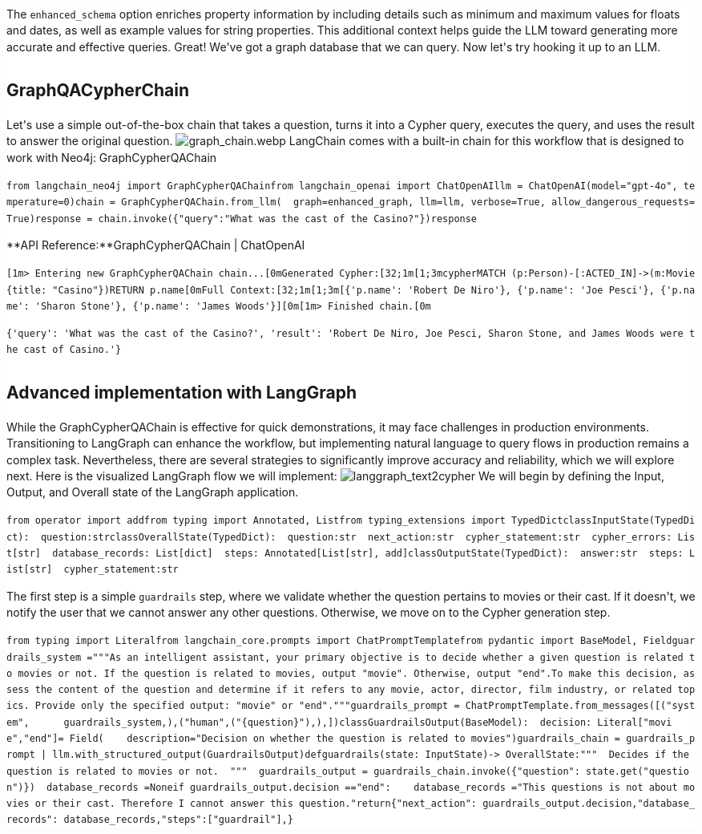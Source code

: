 The `enhanced_schema` option enriches property information by including details such as minimum and maximum values for floats and dates, as well as example values for string properties. This additional context helps guide the LLM toward generating more accurate and effective queries.
Great! We've got a graph database that we can query. Now let's try hooking it up to an LLM.
## GraphQACypherChain​
Let's use a simple out-of-the-box chain that takes a question, turns it into a Cypher query, executes the query, and uses the result to answer the original question.
![graph_chain.webp](https://python.langchain.com/assets/images/graph_chain-6379941793e0fa985e51e4bda0329403.webp)
LangChain comes with a built-in chain for this workflow that is designed to work with Neo4j: GraphCypherQAChain
```
from langchain_neo4j import GraphCypherQAChainfrom langchain_openai import ChatOpenAIllm = ChatOpenAI(model="gpt-4o", temperature=0)chain = GraphCypherQAChain.from_llm(  graph=enhanced_graph, llm=llm, verbose=True, allow_dangerous_requests=True)response = chain.invoke({"query":"What was the cast of the Casino?"})response
```

**API Reference:**GraphCypherQAChain | ChatOpenAI
```
[1m> Entering new GraphCypherQAChain chain...[0mGenerated Cypher:[32;1m[1;3mcypherMATCH (p:Person)-[:ACTED_IN]->(m:Movie {title: "Casino"})RETURN p.name[0mFull Context:[32;1m[1;3m[{'p.name': 'Robert De Niro'}, {'p.name': 'Joe Pesci'}, {'p.name': 'Sharon Stone'}, {'p.name': 'James Woods'}][0m[1m> Finished chain.[0m
```

```
{'query': 'What was the cast of the Casino?', 'result': 'Robert De Niro, Joe Pesci, Sharon Stone, and James Woods were the cast of Casino.'}
```

## Advanced implementation with LangGraph​
While the GraphCypherQAChain is effective for quick demonstrations, it may face challenges in production environments. Transitioning to LangGraph can enhance the workflow, but implementing natural language to query flows in production remains a complex task. Nevertheless, there are several strategies to significantly improve accuracy and reliability, which we will explore next.
Here is the visualized LangGraph flow we will implement:
![langgraph_text2cypher](https://python.langchain.com/assets/images/langgraph_text2cypher-1414c073e151b391ef08fed77915e3c0.webp)
We will begin by defining the Input, Output, and Overall state of the LangGraph application.
```
from operator import addfrom typing import Annotated, Listfrom typing_extensions import TypedDictclassInputState(TypedDict):  question:strclassOverallState(TypedDict):  question:str  next_action:str  cypher_statement:str  cypher_errors: List[str]  database_records: List[dict]  steps: Annotated[List[str], add]classOutputState(TypedDict):  answer:str  steps: List[str]  cypher_statement:str
```

The first step is a simple `guardrails` step, where we validate whether the question pertains to movies or their cast. If it doesn't, we notify the user that we cannot answer any other questions. Otherwise, we move on to the Cypher generation step.
```
from typing import Literalfrom langchain_core.prompts import ChatPromptTemplatefrom pydantic import BaseModel, Fieldguardrails_system ="""As an intelligent assistant, your primary objective is to decide whether a given question is related to movies or not. If the question is related to movies, output "movie". Otherwise, output "end".To make this decision, assess the content of the question and determine if it refers to any movie, actor, director, film industry, or related topics. Provide only the specified output: "movie" or "end"."""guardrails_prompt = ChatPromptTemplate.from_messages([("system",      guardrails_system,),("human",("{question}"),),])classGuardrailsOutput(BaseModel):  decision: Literal["movie","end"]= Field(    description="Decision on whether the question is related to movies")guardrails_chain = guardrails_prompt | llm.with_structured_output(GuardrailsOutput)defguardrails(state: InputState)-> OverallState:"""  Decides if the question is related to movies or not.  """  guardrails_output = guardrails_chain.invoke({"question": state.get("question")})  database_records =Noneif guardrails_output.decision =="end":    database_records ="This questions is not about movies or their cast. Therefore I cannot answer this question."return{"next_action": guardrails_output.decision,"database_records": database_records,"steps":["guardrail"],}
```